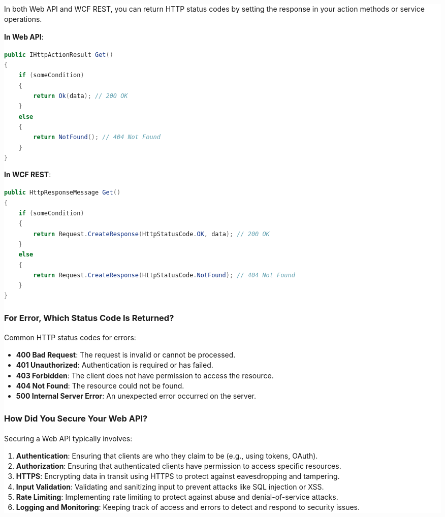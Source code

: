 In both Web API and WCF REST, you can return HTTP status codes by setting the response in your action methods or service operations. 

**In Web API**:

```csharp
public IHttpActionResult Get()
{
    if (someCondition)
    {
        return Ok(data); // 200 OK
    }
    else
    {
        return NotFound(); // 404 Not Found
    }
}
```

**In WCF REST**:

```csharp
public HttpResponseMessage Get()
{
    if (someCondition)
    {
        return Request.CreateResponse(HttpStatusCode.OK, data); // 200 OK
    }
    else
    {
        return Request.CreateResponse(HttpStatusCode.NotFound); // 404 Not Found
    }
}
```

### For Error, Which Status Code Is Returned?

Common HTTP status codes for errors:

- **400 Bad Request**: The request is invalid or cannot be processed.
- **401 Unauthorized**: Authentication is required or has failed.
- **403 Forbidden**: The client does not have permission to access the resource.
- **404 Not Found**: The resource could not be found.
- **500 Internal Server Error**: An unexpected error occurred on the server.

### How Did You Secure Your Web API?

Securing a Web API typically involves:

1. **Authentication**: Ensuring that clients are who they claim to be (e.g., using tokens, OAuth).
2. **Authorization**: Ensuring that authenticated clients have permission to access specific resources.
3. **HTTPS**: Encrypting data in transit using HTTPS to protect against eavesdropping and tampering.
4. **Input Validation**: Validating and sanitizing input to prevent attacks like SQL injection or XSS.
5. **Rate Limiting**: Implementing rate limiting to protect against abuse and denial-of-service attacks.
6. **Logging and Monitoring**: Keeping track of access and errors to detect and respond to security issues.
